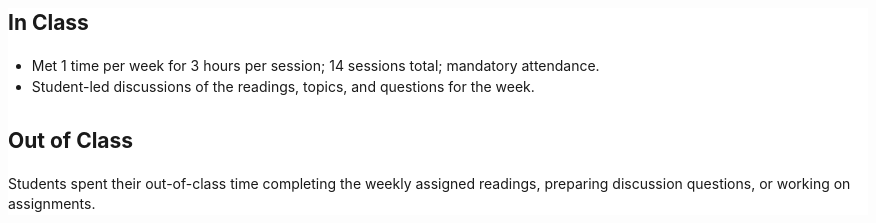 In Class
--------

*   Met 1 time per week for 3 hours per session; 14 sessions total; mandatory attendance.
*   Student-led discussions of the readings, topics, and questions for the week.

Out of Class
------------

Students spent their out-of-class time completing the weekly assigned readings, preparing discussion questions, or working on assignments.